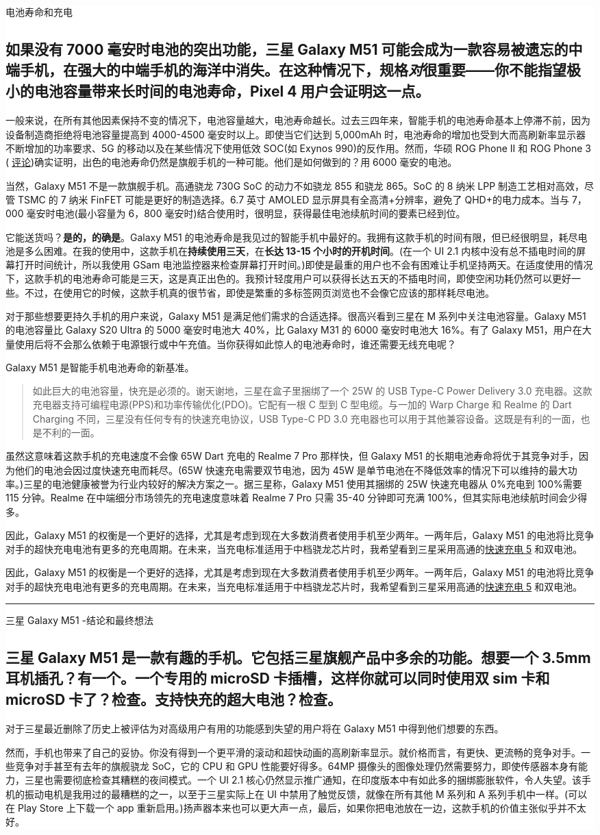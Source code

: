 电池寿命和充电

## 如果没有 7000 毫安时电池的突出功能，三星 Galaxy M51 可能会成为一款容易被遗忘的中端手机，在强大的中端手机的海洋中消失。在这种情况下，规格*对*很重要——你不能指望极小的电池容量带来长时间的电池寿命，Pixel 4 用户会证明这一点。

一般来说，在所有其他因素保持不变的情况下，电池容量越大，电池寿命越长。过去三四年来，智能手机的电池寿命基本上停滞不前，因为设备制造商拒绝将电池容量提高到 4000-4500 毫安时以上。即使当它们达到 5,000mAh 时，电池寿命的增加也受到大而高刷新率显示器不断增加的功率要求、5G 的移动以及在某些情况下使用低效 SOC(如 Exynos 990)的反作用。然而，华硕 ROG Phone II 和 ROG Phone 3 ( [评论](https://www.xda-developers.com/asus-rog-phone-3-review/))确实证明，出色的电池寿命仍然是旗舰手机的一种可能。他们是如何做到的？用 6000 毫安的电池。

当然，Galaxy M51 不是一款旗舰手机。高通骁龙 730G SoC 的动力不如骁龙 855 和骁龙 865。SoC 的 8 纳米 LPP 制造工艺相对高效，尽管 TSMC 的 7 纳米 FinFET 可能是更好的制造选择。6.7 英寸 AMOLED 显示屏具有全高清+分辨率，避免了 QHD+的电力成本。当与 7，000 毫安时电池(最小容量为 6，800 毫安时)结合使用时，很明显，获得最佳电池续航时间的要素已经到位。

它能送货吗？**是的，的确是**。Galaxy M51 的电池寿命是我见过的智能手机中最好的。我拥有这款手机的时间有限，但已经很明显，耗尽电池是多么困难。在我的使用中，这款手机在**持续使用三天**，在**长达 13-15 个小时的开机时间**。(在一个 UI 2.1 内核中没有总不插电时间的屏幕打开时间统计，所以我使用 GSam 电池监控器来检查屏幕打开时间。)即使是最重的用户也不会有困难让手机坚持两天。在适度使用的情况下，这款手机的电池寿命可能是三天，这是真正出色的。我预计轻度用户可以获得长达五天的不插电时间，即使空闲功耗仍然可以更好一些。不过，在使用它的时候，这款手机真的很节省，即使是繁重的多标签网页浏览也不会像它应该的那样耗尽电池。

对于那些想要更持久手机的用户来说，Galaxy M51 是满足他们需求的合适选择。很高兴看到三星在 M 系列中关注电池容量。Galaxy M51 的电池容量比 Galaxy S20 Ultra 的 5000 毫安时电池大 40%，比 Galaxy M31 的 6000 毫安时电池大 16%。有了 Galaxy M51，用户在大量使用后将不会那么依赖于电源银行或中午充值。当你获得如此惊人的电池寿命时，谁还需要无线充电呢？

Galaxy M51 是智能手机电池寿命的新基准。

> 如此巨大的电池容量，快充是必须的。谢天谢地，三星在盒子里捆绑了一个 25W 的 USB Type-C Power Delivery 3.0 充电器。这款充电器支持可编程电源(PPS)和功率传输优化(PDO)。它配有一根 C 型到 C 型电缆。与一加的 Warp Charge 和 Realme 的 Dart Charging 不同，三星没有任何专有的快速充电协议，USB Type-C PD 3.0 充电器也可以用于其他兼容设备。这既是有利的一面，也是不利的一面。

虽然这意味着这款手机的充电速度不会像 65W Dart 充电的 Realme 7 Pro 那样快，但 Galaxy M51 的长期电池寿命将优于其竞争对手，因为他们的电池会因过度快速充电而耗尽。(65W 快速充电需要双节电池，因为 45W 是单节电池在不降低效率的情况下可以维持的最大功率。)三星的电池健康被誉为行业内较好的解决方案之一。据三星称，Galaxy M51 使用其捆绑的 25W 快速充电器从 0%充电到 100%需要 115 分钟。Realme 在中端细分市场领先的充电速度意味着 Realme 7 Pro 只需 35-40 分钟即可充满 100%，但其实际电池续航时间会少得多。

因此，Galaxy M51 的权衡是一个更好的选择，尤其是考虑到现在大多数消费者使用手机至少两年。一两年后，Galaxy M51 的电池将比竞争对手的超快充电电池有更多的充电周期。在未来，当充电标准适用于中档骁龙芯片时，我希望看到三星采用高通的[快速充电 5](https://www.xda-developers.com/qualcomm-quick-charge-5-100w-fast-charging-launch/) 和双电池。

因此，Galaxy M51 的权衡是一个更好的选择，尤其是考虑到现在大多数消费者使用手机至少两年。一两年后，Galaxy M51 的电池将比竞争对手的超快充电电池有更多的充电周期。在未来，当充电标准适用于中档骁龙芯片时，我希望看到三星采用高通的[快速充电 5](https://www.xda-developers.com/qualcomm-quick-charge-5-100w-fast-charging-launch/) 和双电池。

* * *

三星 Galaxy M51 -结论和最终想法

## 三星 Galaxy M51 是一款有趣的手机。它包括三星旗舰产品中多余的功能。想要一个 3.5mm 耳机插孔？有一个。一个专用的 microSD 卡插槽，这样你就可以同时使用双 sim 卡和 microSD 卡了？检查。支持快充的超大电池？检查。

对于三星最近删除了历史上被评估为对高级用户有用的功能感到失望的用户将在 Galaxy M51 中得到他们想要的东西。

然而，手机也带来了自己的妥协。你没有得到一个更平滑的滚动和超快动画的高刷新率显示。就价格而言，有更快、更流畅的竞争对手。一些竞争对手甚至有去年的旗舰骁龙 SoC，它的 CPU 和 GPU 性能要好得多。64MP 摄像头的图像处理仍然需要努力，即使传感器本身有能力，三星也需要彻底检查其糟糕的夜间模式。一个 UI 2.1 核心仍然显示推广通知，在印度版本中有如此多的捆绑膨胀软件，令人失望。该手机的振动电机是我用过的最糟糕的之一，以至于三星实际上在 UI 中禁用了触觉反馈，就像在所有其他 M 系列和 A 系列手机中一样。(可以在 Play Store 上下载一个 app 重新启用。)扬声器本来也可以更大声一点，最后，如果你把电池放在一边，这款手机的价值主张似乎并不太好。
